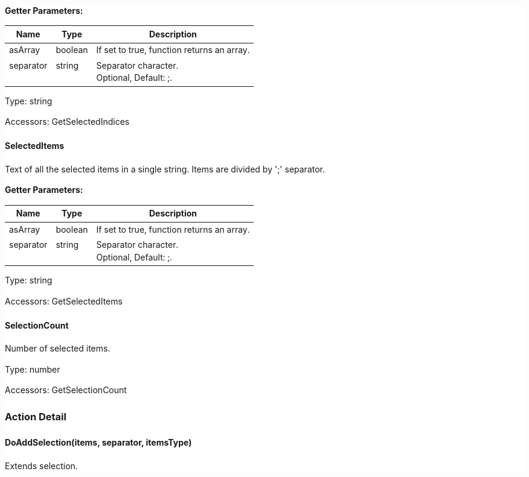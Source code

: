 **Getter Parameters:**

| **Name** | **Type** | **Description** |
| -------- | -------- | --------------- |	
| asArray | boolean | If set to true, function returns an array. |
| separator | string | Separator character.<br>Optional, Default: ;. |


	
			
Type: string
			
			
Accessors: GetSelectedIndices
			
		
<a name="SelectedItems"></a>
#### SelectedItems


Text of all the selected items in a single string. Items are divided by ';' separator.

			
**Getter Parameters:**

| **Name** | **Type** | **Description** |
| -------- | -------- | --------------- |	
| asArray | boolean | If set to true, function returns an array. |
| separator | string | Separator character.<br>Optional, Default: ;. |


	
			
Type: string
			
			
Accessors: GetSelectedItems
			
		
<a name="SelectionCount"></a>
#### SelectionCount


Number of selected items.

			
	
			
Type: number
			
			
Accessors: GetSelectionCount
			
		
	
	

	
### Action Detail
		
<a name="DoAddSelection"></a>    
#### DoAddSelection(items, separator, itemsType)

Extends selection.

